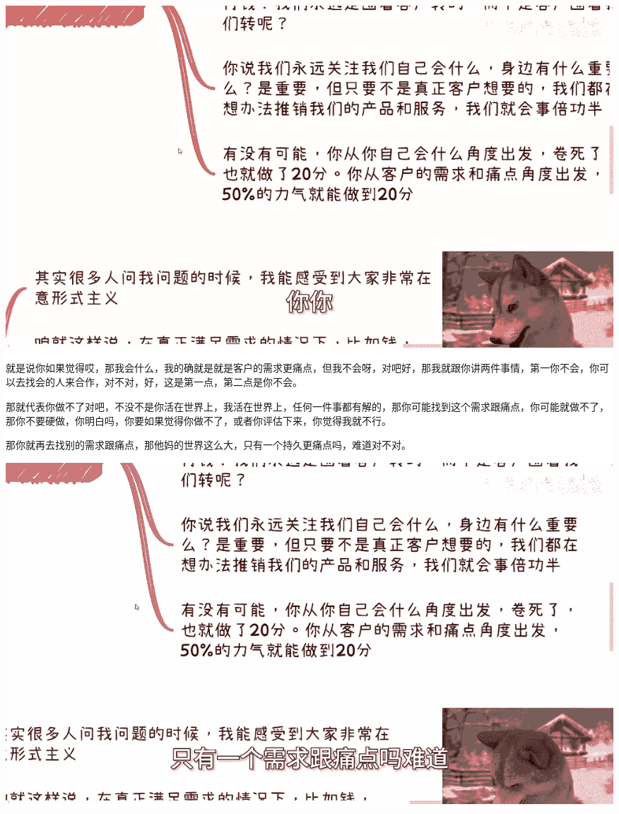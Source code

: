 ![](img/fd6ddde9fd242c95e6ac2196530660d5_19.png)

就是说你如果觉得哎，那我会什么，我的确就是就是客户的需求更痛点，但我不会呀，对吧好，那我就跟你讲两件事情，第一你不会，你可以去找会的人来合作，对不对，好，这是第一点，第二点是你不会。

那就代表你做不了对吧，不没不是你活在世界上，我活在世界上，任何一件事都有解的，那你可能找到这个需求跟痛点，你可能就做不了，那你不要硬做，你明白吗，你要如果觉得你做不了，或者你评估下来，你觉得我就不行。

那你就再去找别的需求跟痛点，那他妈的世界这么大，只有一个持久更痛点吗，难道对不对。

![](img/fd6ddde9fd242c95e6ac2196530660d5_21.png)
